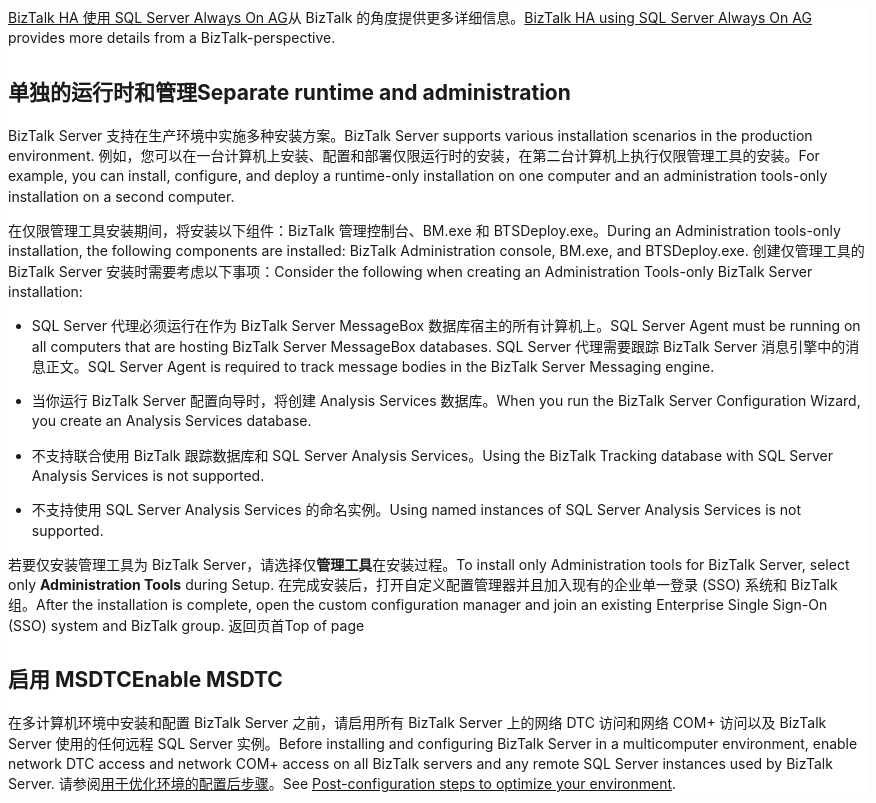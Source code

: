 <span data-ttu-id="59f9d-131">[BizTalk HA 使用 SQL Server Always On AG](../core/high-availability-using-sql-server-always-on-availability-groups.md)从 BizTalk 的角度提供更多详细信息。</span><span class="sxs-lookup"><span data-stu-id="59f9d-131">[BizTalk HA using SQL Server Always On AG](../core/high-availability-using-sql-server-always-on-availability-groups.md) provides more details from a BizTalk-perspective.</span></span>

## <a name="separate-runtime-and-administration"></a><span data-ttu-id="59f9d-132">单独的运行时和管理</span><span class="sxs-lookup"><span data-stu-id="59f9d-132">Separate runtime and administration</span></span>
<span data-ttu-id="59f9d-133">BizTalk Server 支持在生产环境中实施多种安装方案。</span><span class="sxs-lookup"><span data-stu-id="59f9d-133">BizTalk Server supports various installation scenarios in the production environment.</span></span> <span data-ttu-id="59f9d-134">例如，您可以在一台计算机上安装、配置和部署仅限运行时的安装，在第二台计算机上执行仅限管理工具的安装。</span><span class="sxs-lookup"><span data-stu-id="59f9d-134">For example, you can install, configure, and deploy a runtime-only installation on one computer and an administration tools-only installation on a second computer.</span></span>

<span data-ttu-id="59f9d-135">在仅限管理工具安装期间，将安装以下组件：BizTalk 管理控制台、BM.exe 和 BTSDeploy.exe。</span><span class="sxs-lookup"><span data-stu-id="59f9d-135">During an Administration tools-only installation, the following components are installed: BizTalk Administration console, BM.exe, and BTSDeploy.exe.</span></span> <span data-ttu-id="59f9d-136">创建仅管理工具的 BizTalk Server 安装时需要考虑以下事项：</span><span class="sxs-lookup"><span data-stu-id="59f9d-136">Consider the following when creating an Administration Tools-only BizTalk Server installation:</span></span>

- <span data-ttu-id="59f9d-137">SQL Server 代理必须运行在作为 BizTalk Server MessageBox 数据库宿主的所有计算机上。</span><span class="sxs-lookup"><span data-stu-id="59f9d-137">SQL Server Agent must be running on all computers that are hosting BizTalk Server MessageBox databases.</span></span> <span data-ttu-id="59f9d-138">SQL Server 代理需要跟踪 BizTalk Server 消息引擎中的消息正文。</span><span class="sxs-lookup"><span data-stu-id="59f9d-138">SQL Server Agent is required to track message bodies in the BizTalk Server Messaging engine.</span></span>

- <span data-ttu-id="59f9d-139">当你运行 BizTalk Server 配置向导时，将创建 Analysis Services 数据库。</span><span class="sxs-lookup"><span data-stu-id="59f9d-139">When you run the BizTalk Server Configuration Wizard, you create an Analysis Services database.</span></span>

- <span data-ttu-id="59f9d-140">不支持联合使用 BizTalk 跟踪数据库和 SQL Server Analysis Services。</span><span class="sxs-lookup"><span data-stu-id="59f9d-140">Using the BizTalk Tracking database with SQL Server Analysis Services is not supported.</span></span>

- <span data-ttu-id="59f9d-141">不支持使用 SQL Server Analysis Services 的命名实例。</span><span class="sxs-lookup"><span data-stu-id="59f9d-141">Using named instances of SQL Server Analysis Services is not supported.</span></span>

<span data-ttu-id="59f9d-142">若要仅安装管理工具为 BizTalk Server，请选择仅**管理工具**在安装过程。</span><span class="sxs-lookup"><span data-stu-id="59f9d-142">To install only Administration tools for BizTalk Server, select only **Administration Tools** during Setup.</span></span> <span data-ttu-id="59f9d-143">在完成安装后，打开自定义配置管理器并且加入现有的企业单一登录 (SSO) 系统和 BizTalk 组。</span><span class="sxs-lookup"><span data-stu-id="59f9d-143">After the installation is complete, open the custom configuration manager and join an existing Enterprise Single Sign-On (SSO) system and BizTalk group.</span></span>
<span data-ttu-id="59f9d-144">返回页首</span><span class="sxs-lookup"><span data-stu-id="59f9d-144">Top of page</span></span>

## <a name="enable-msdtc"></a><span data-ttu-id="59f9d-145">启用 MSDTC</span><span class="sxs-lookup"><span data-stu-id="59f9d-145">Enable MSDTC</span></span>
<span data-ttu-id="59f9d-146">在多计算机环境中安装和配置 BizTalk Server 之前，请启用所有 BizTalk Server 上的网络 DTC 访问和网络 COM+ 访问以及 BizTalk Server 使用的任何远程 SQL Server 实例。</span><span class="sxs-lookup"><span data-stu-id="59f9d-146">Before installing and configuring BizTalk Server in a multicomputer environment, enable network DTC access and network COM+ access on all BizTalk servers and any remote SQL Server instances used by BizTalk Server.</span></span> <span data-ttu-id="59f9d-147">请参阅[用于优化环境的配置后步骤](post-configuration-steps-to-optimize-your-environment.md)。</span><span class="sxs-lookup"><span data-stu-id="59f9d-147">See [Post-configuration steps to optimize your environment](post-configuration-steps-to-optimize-your-environment.md).</span></span>
